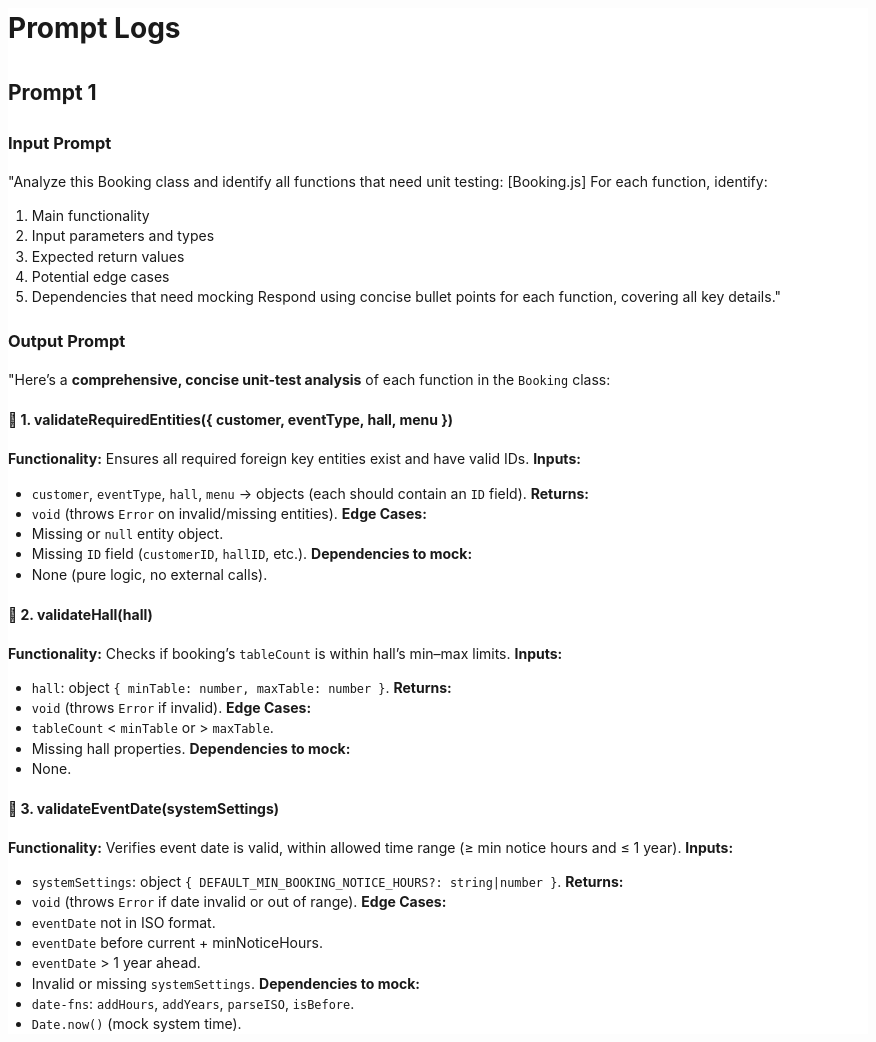 # Prompt Logs
## Prompt 1
### Input Prompt
"Analyze this Booking class and identify all functions that need unit testing: 
[Booking.js] 
For each function, identify:
1. Main functionality
2. Input parameters and types
3. Expected return values
4. Potential edge cases
5. Dependencies that need mocking
Respond using concise bullet points for each function, covering all key details."
### Output Prompt
"Here’s a **comprehensive, concise unit-test analysis** of each function in the `Booking` class:

#### 🧩 **1. validateRequiredEntities({ customer, eventType, hall, menu })**
**Functionality:**
Ensures all required foreign key entities exist and have valid IDs.
**Inputs:**
* `customer`, `eventType`, `hall`, `menu` → objects (each should contain an `ID` field).
**Returns:**
* `void` (throws `Error` on invalid/missing entities).
**Edge Cases:**
* Missing or `null` entity object.
* Missing `ID` field (`customerID`, `hallID`, etc.).
**Dependencies to mock:**
* None (pure logic, no external calls).

#### 🧩 **2. validateHall(hall)**
**Functionality:**
Checks if booking’s `tableCount` is within hall’s min–max limits.
**Inputs:**
* `hall`: object `{ minTable: number, maxTable: number }`.
**Returns:**
* `void` (throws `Error` if invalid).
**Edge Cases:**
* `tableCount` < `minTable` or > `maxTable`.
* Missing hall properties.
**Dependencies to mock:**
* None.

#### 🧩 **3. validateEventDate(systemSettings)**
**Functionality:**
Verifies event date is valid, within allowed time range (≥ min notice hours and ≤ 1 year).
**Inputs:**
* `systemSettings`: object `{ DEFAULT_MIN_BOOKING_NOTICE_HOURS?: string|number }`.
**Returns:**
* `void` (throws `Error` if date invalid or out of range).
**Edge Cases:**
* `eventDate` not in ISO format.
* `eventDate` before current + minNoticeHours.
* `eventDate` > 1 year ahead.
* Invalid or missing `systemSettings`.
**Dependencies to mock:**
* `date-fns`: `addHours`, `addYears`, `parseISO`, `isBefore`.
* `Date.now()` (mock system time).
